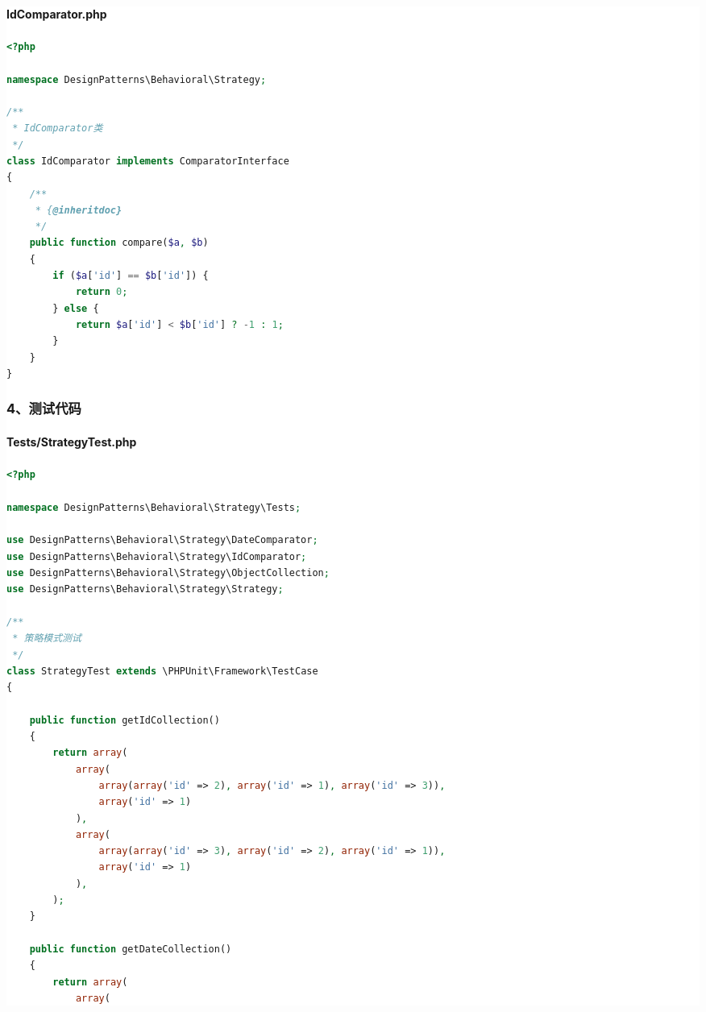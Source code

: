 #### **IdComparator.php**

```php
<?php

namespace DesignPatterns\Behavioral\Strategy;

/**
 * IdComparator类
 */
class IdComparator implements ComparatorInterface
{
    /**
     * {@inheritdoc}
     */
    public function compare($a, $b)
    {
        if ($a['id'] == $b['id']) {
            return 0;
        } else {
            return $a['id'] < $b['id'] ? -1 : 1;
        }
    }
}
```
### **4、测试代码**

#### **Tests/StrategyTest.php**

```php
<?php

namespace DesignPatterns\Behavioral\Strategy\Tests;

use DesignPatterns\Behavioral\Strategy\DateComparator;
use DesignPatterns\Behavioral\Strategy\IdComparator;
use DesignPatterns\Behavioral\Strategy\ObjectCollection;
use DesignPatterns\Behavioral\Strategy\Strategy;

/**
 * 策略模式测试
 */
class StrategyTest extends \PHPUnit\Framework\TestCase
{

    public function getIdCollection()
    {
        return array(
            array(
                array(array('id' => 2), array('id' => 1), array('id' => 3)),
                array('id' => 1)
            ),
            array(
                array(array('id' => 3), array('id' => 2), array('id' => 1)),
                array('id' => 1)
            ),
        );
    }

    public function getDateCollection()
    {
        return array(
            array(
```

[0]: http://laravelacademy.org/post/2990.html
[1]: http://laravelacademy.org/post/author/nonfu
[2]: http://laravelacademy.org/tags/%e7%ae%97%e6%b3%95
[3]: http://laravelacademy.org/tags/%e7%ad%96%e7%95%a5%e6%a8%a1%e5%bc%8f
[4]: http://laravelacademy.org/tags/strategy
[5]: ../img/Strategy-Design-Pattern-Uml.png
[6]: http://laravelacademy.org/tags/php